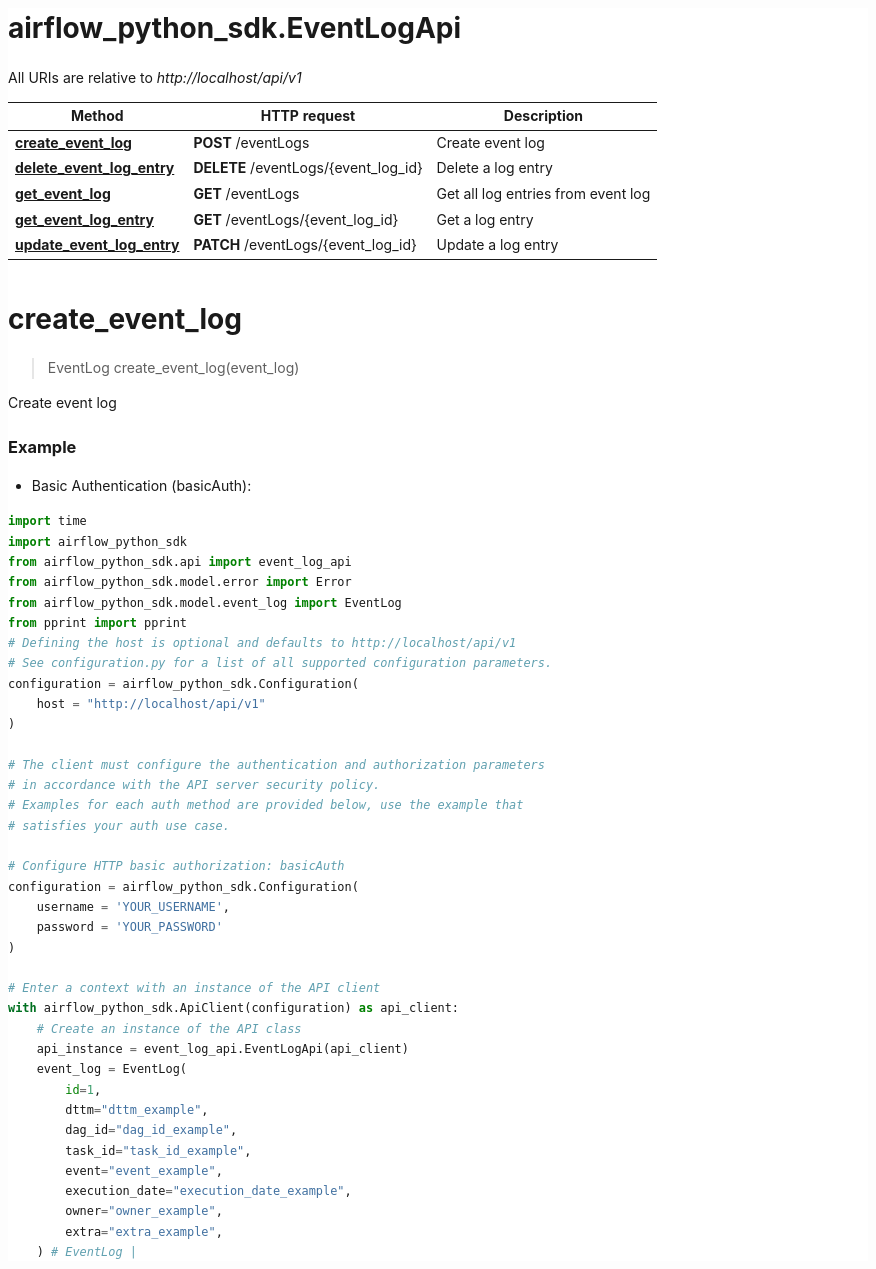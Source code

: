 # airflow_python_sdk.EventLogApi

All URIs are relative to *http://localhost/api/v1*

Method | HTTP request | Description
------------- | ------------- | -------------
[**create_event_log**](EventLogApi.md#create_event_log) | **POST** /eventLogs | Create event log
[**delete_event_log_entry**](EventLogApi.md#delete_event_log_entry) | **DELETE** /eventLogs/{event_log_id} | Delete a log entry
[**get_event_log**](EventLogApi.md#get_event_log) | **GET** /eventLogs | Get all log entries from event log
[**get_event_log_entry**](EventLogApi.md#get_event_log_entry) | **GET** /eventLogs/{event_log_id} | Get a log entry
[**update_event_log_entry**](EventLogApi.md#update_event_log_entry) | **PATCH** /eventLogs/{event_log_id} | Update a log entry


# **create_event_log**
> EventLog create_event_log(event_log)

Create event log

### Example

* Basic Authentication (basicAuth):
```python
import time
import airflow_python_sdk
from airflow_python_sdk.api import event_log_api
from airflow_python_sdk.model.error import Error
from airflow_python_sdk.model.event_log import EventLog
from pprint import pprint
# Defining the host is optional and defaults to http://localhost/api/v1
# See configuration.py for a list of all supported configuration parameters.
configuration = airflow_python_sdk.Configuration(
    host = "http://localhost/api/v1"
)

# The client must configure the authentication and authorization parameters
# in accordance with the API server security policy.
# Examples for each auth method are provided below, use the example that
# satisfies your auth use case.

# Configure HTTP basic authorization: basicAuth
configuration = airflow_python_sdk.Configuration(
    username = 'YOUR_USERNAME',
    password = 'YOUR_PASSWORD'
)

# Enter a context with an instance of the API client
with airflow_python_sdk.ApiClient(configuration) as api_client:
    # Create an instance of the API class
    api_instance = event_log_api.EventLogApi(api_client)
    event_log = EventLog(
        id=1,
        dttm="dttm_example",
        dag_id="dag_id_example",
        task_id="task_id_example",
        event="event_example",
        execution_date="execution_date_example",
        owner="owner_example",
        extra="extra_example",
    ) # EventLog | 
```